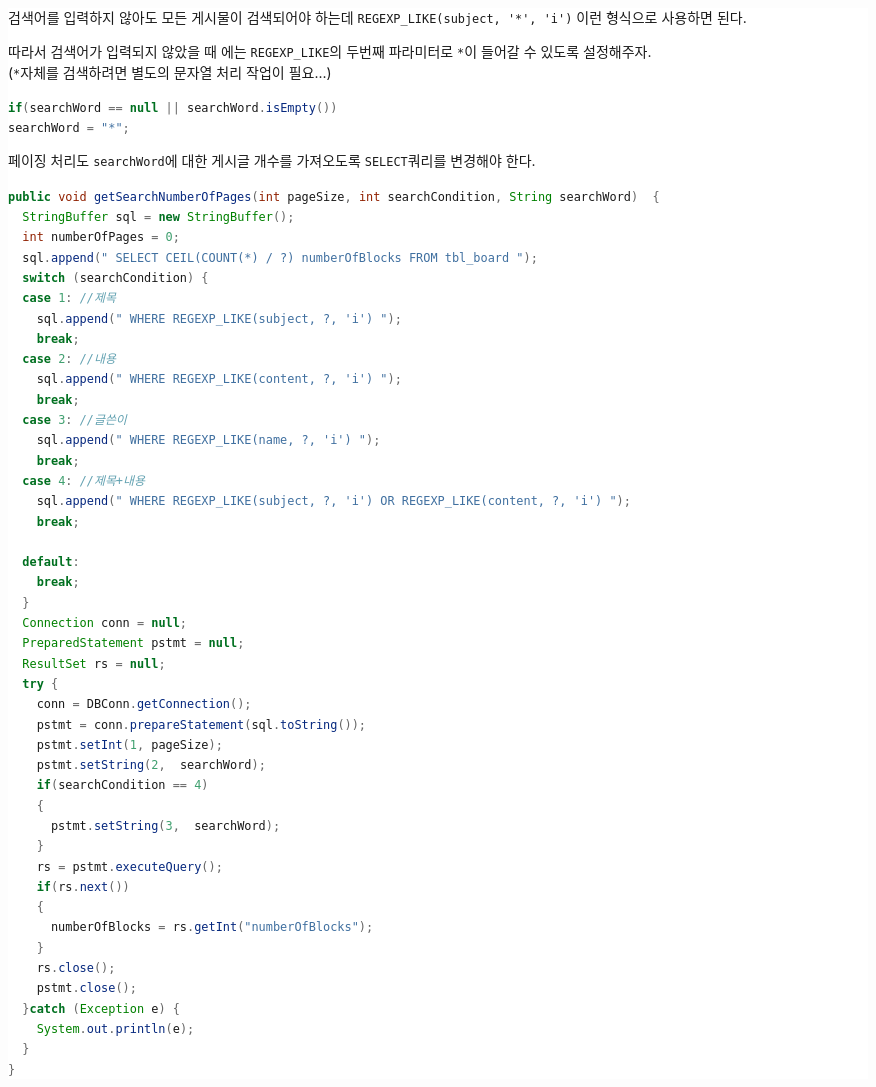 검색어를 입력하지 않아도 모든 게시물이 검색되어야 하는데 `REGEXP_LIKE(subject, '*', 'i')` 이런 형식으로 사용하면 된다.  

따라서 검색어가 입력되지 않았을 때 에는 `REGEXP_LIKE`의 두번째 파라미터로 `*`이 들어갈 수 있도록 설정해주자.  
(`*`자체를 검색하려면 별도의 문자열 처리 작업이 필요...)  
```java
if(searchWord == null || searchWord.isEmpty())
searchWord = "*";
```

페이징 처리도 `searchWord`에 대한 게시글 개수를 가져오도록 `SELECT`쿼리를 변경해야 한다.

```java
public void getSearchNumberOfPages(int pageSize, int searchCondition, String searchWord)  {
  StringBuffer sql = new StringBuffer();
  int numberOfPages = 0;
  sql.append(" SELECT CEIL(COUNT(*) / ?) numberOfBlocks FROM tbl_board ");
  switch (searchCondition) {
  case 1: //제목
    sql.append(" WHERE REGEXP_LIKE(subject, ?, 'i') ");
    break;
  case 2: //내용
    sql.append(" WHERE REGEXP_LIKE(content, ?, 'i') ");
    break;
  case 3: //글쓴이
    sql.append(" WHERE REGEXP_LIKE(name, ?, 'i') ");
    break;
  case 4: //제목+내용
    sql.append(" WHERE REGEXP_LIKE(subject, ?, 'i') OR REGEXP_LIKE(content, ?, 'i') ");
    break;

  default:
    break;
  }
  Connection conn = null;
  PreparedStatement pstmt = null;
  ResultSet rs = null;
  try {
    conn = DBConn.getConnection();
    pstmt = conn.prepareStatement(sql.toString());
    pstmt.setInt(1, pageSize);
    pstmt.setString(2,  searchWord);
    if(searchCondition == 4)
    {
      pstmt.setString(3,  searchWord);
    }
    rs = pstmt.executeQuery();
    if(rs.next())
    {
      numberOfBlocks = rs.getInt("numberOfBlocks");
    }
    rs.close();
    pstmt.close();
  }catch (Exception e) {
    System.out.println(e);
  }
}
```
